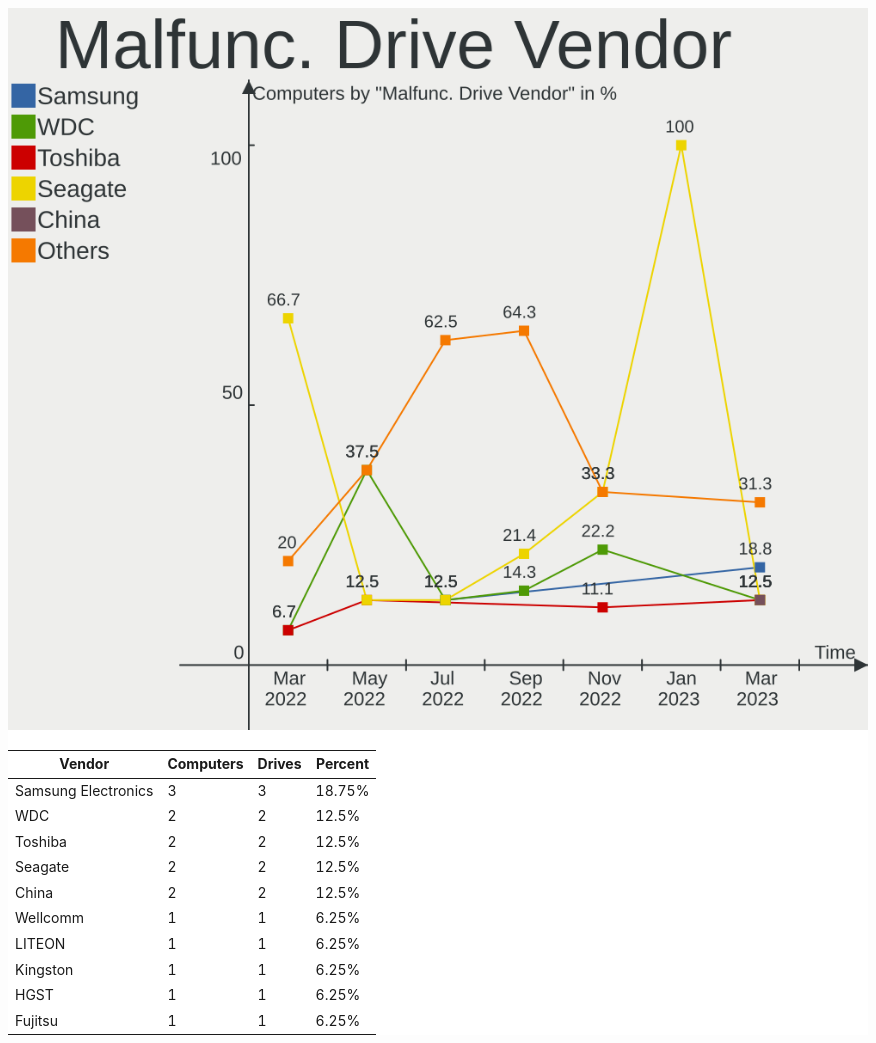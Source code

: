 ![Malfunc. Drive Vendor](./All/images/line_chart/drive_malfunc_vendor.svg)

| Vendor              | Computers | Drives | Percent |
|---------------------|-----------|--------|---------|
| Samsung Electronics | 3         | 3      | 18.75%  |
| WDC                 | 2         | 2      | 12.5%   |
| Toshiba             | 2         | 2      | 12.5%   |
| Seagate             | 2         | 2      | 12.5%   |
| China               | 2         | 2      | 12.5%   |
| Wellcomm            | 1         | 1      | 6.25%   |
| LITEON              | 1         | 1      | 6.25%   |
| Kingston            | 1         | 1      | 6.25%   |
| HGST                | 1         | 1      | 6.25%   |
| Fujitsu             | 1         | 1      | 6.25%   |

